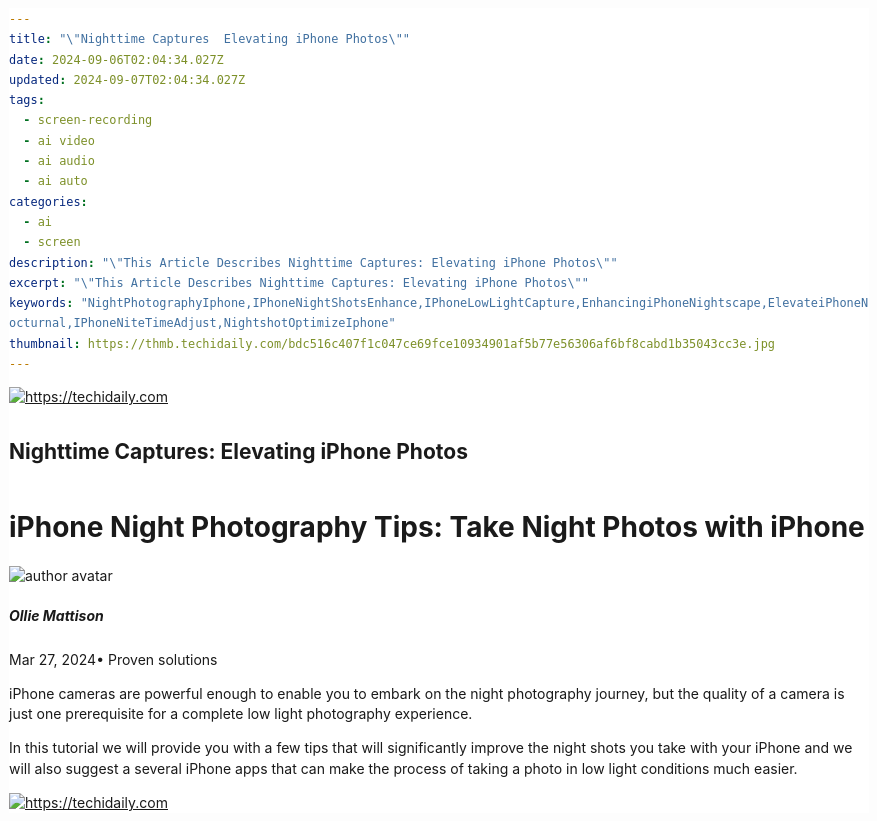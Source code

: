 ```yaml
---
title: "\"Nighttime Captures  Elevating iPhone Photos\""
date: 2024-09-06T02:04:34.027Z
updated: 2024-09-07T02:04:34.027Z
tags: 
  - screen-recording
  - ai video
  - ai audio
  - ai auto
categories: 
  - ai
  - screen
description: "\"This Article Describes Nighttime Captures: Elevating iPhone Photos\""
excerpt: "\"This Article Describes Nighttime Captures: Elevating iPhone Photos\""
keywords: "NightPhotographyIphone,IPhoneNightShotsEnhance,IPhoneLowLightCapture,EnhancingiPhoneNightscape,ElevateiPhoneNocturnal,IPhoneNiteTimeAdjust,NightshotOptimizeIphone"
thumbnail: https://thmb.techidaily.com/bdc516c407f1c047ce69fce10934901af5b77e56306af6bf8cabd1b35043cc3e.jpg
---
```



<a href="https://aligracehair.sjv.io/c/5597632/2115908/19272" target="_top" id="2115908">
  <img src="//a.impactradius-go.com/display-ad/19272-2115908" border="0" alt="https://techidaily.com" width="120" height="90"/>
</a>
<img height="0" width="0" src="https://aligracehair.sjv.io/i/5597632/2115908/19272" style="position:absolute;visibility:hidden;" border="0" />

## Nighttime Captures: Elevating iPhone Photos

# iPhone Night Photography Tips: Take Night Photos with iPhone

![author avatar](https://images.wondershare.com/filmora/article-images/ollie-mattison.jpg)

##### Ollie Mattison

 Mar 27, 2024• Proven solutions

 iPhone cameras are powerful enough to enable you to embark on the night photography journey, but the quality of a camera is just one prerequisite for a complete low light photography experience.

 In this tutorial we will provide you with a few tips that will significantly improve the night shots you take with your iPhone and we will also suggest a several iPhone apps that can make the process of taking a photo in low light conditions much easier.


<a href="https://unicoeye.pxf.io/c/5597632/2134246/18498" target="_top" id="2134246">
  <img src="//a.impactradius-go.com/display-ad/18498-2134246" border="0" alt="https://techidaily.com" width="728" height="90"/>
</a>
<img height="0" width="0" src="https://unicoeye.pxf.io/i/5597632/2134246/18498" style="position:absolute;visibility:hidden;" border="0" />
